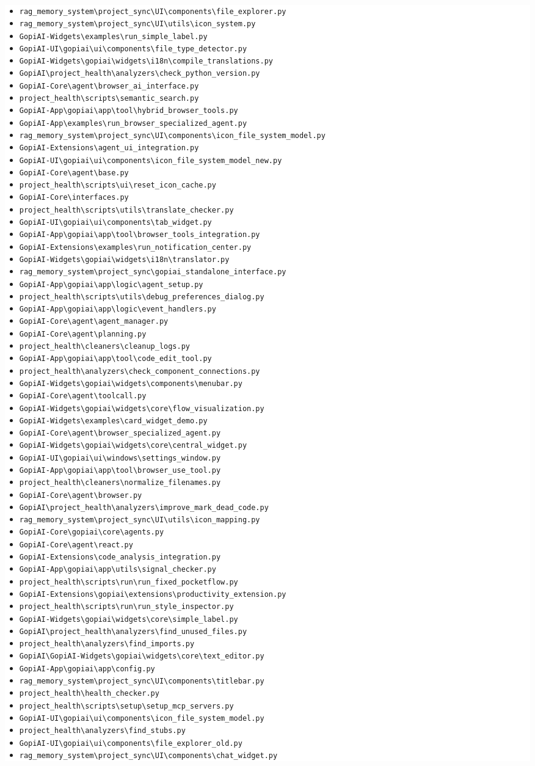 - `rag_memory_system\project_sync\UI\components\file_explorer.py`
- `rag_memory_system\project_sync\UI\utils\icon_system.py`
- `GopiAI-Widgets\examples\run_simple_label.py`
- `GopiAI-UI\gopiai\ui\components\file_type_detector.py`
- `GopiAI-Widgets\gopiai\widgets\i18n\compile_translations.py`
- `GopiAI\project_health\analyzers\check_python_version.py`
- `GopiAI-Core\agent\browser_ai_interface.py`
- `project_health\scripts\semantic_search.py`
- `GopiAI-App\gopiai\app\tool\hybrid_browser_tools.py`
- `GopiAI-App\examples\run_browser_specialized_agent.py`
- `rag_memory_system\project_sync\UI\components\icon_file_system_model.py`
- `GopiAI-Extensions\agent_ui_integration.py`
- `GopiAI-UI\gopiai\ui\components\icon_file_system_model_new.py`
- `GopiAI-Core\agent\base.py`
- `project_health\scripts\ui\reset_icon_cache.py`
- `GopiAI-Core\interfaces.py`
- `project_health\scripts\utils\translate_checker.py`
- `GopiAI-UI\gopiai\ui\components\tab_widget.py`
- `GopiAI-App\gopiai\app\tool\browser_tools_integration.py`
- `GopiAI-Extensions\examples\run_notification_center.py`
- `GopiAI-Widgets\gopiai\widgets\i18n\translator.py`
- `rag_memory_system\project_sync\gopiai_standalone_interface.py`
- `GopiAI-App\gopiai\app\logic\agent_setup.py`
- `project_health\scripts\utils\debug_preferences_dialog.py`
- `GopiAI-App\gopiai\app\logic\event_handlers.py`
- `GopiAI-Core\agent\agent_manager.py`
- `GopiAI-Core\agent\planning.py`
- `project_health\cleaners\cleanup_logs.py`
- `GopiAI-App\gopiai\app\tool\code_edit_tool.py`
- `project_health\analyzers\check_component_connections.py`
- `GopiAI-Widgets\gopiai\widgets\components\menubar.py`
- `GopiAI-Core\agent\toolcall.py`
- `GopiAI-Widgets\gopiai\widgets\core\flow_visualization.py`
- `GopiAI-Widgets\examples\card_widget_demo.py`
- `GopiAI-Core\agent\browser_specialized_agent.py`
- `GopiAI-Widgets\gopiai\widgets\core\central_widget.py`
- `GopiAI-UI\gopiai\ui\windows\settings_window.py`
- `GopiAI-App\gopiai\app\tool\browser_use_tool.py`
- `project_health\cleaners\normalize_filenames.py`
- `GopiAI-Core\agent\browser.py`
- `GopiAI\project_health\analyzers\improve_mark_dead_code.py`
- `rag_memory_system\project_sync\UI\utils\icon_mapping.py`
- `GopiAI-Core\gopiai\core\agents.py`
- `GopiAI-Core\agent\react.py`
- `GopiAI-Extensions\code_analysis_integration.py`
- `GopiAI-App\gopiai\app\utils\signal_checker.py`
- `project_health\scripts\run\run_fixed_pocketflow.py`
- `GopiAI-Extensions\gopiai\extensions\productivity_extension.py`
- `project_health\scripts\run\run_style_inspector.py`
- `GopiAI-Widgets\gopiai\widgets\core\simple_label.py`
- `GopiAI\project_health\analyzers\find_unused_files.py`
- `project_health\analyzers\find_imports.py`
- `GopiAI\GopiAI-Widgets\gopiai\widgets\core\text_editor.py`
- `GopiAI-App\gopiai\app\config.py`
- `rag_memory_system\project_sync\UI\components\titlebar.py`
- `project_health\health_checker.py`
- `project_health\scripts\setup\setup_mcp_servers.py`
- `GopiAI-UI\gopiai\ui\components\icon_file_system_model.py`
- `project_health\analyzers\find_stubs.py`
- `GopiAI-UI\gopiai\ui\components\file_explorer_old.py`
- `rag_memory_system\project_sync\UI\components\chat_widget.py`
